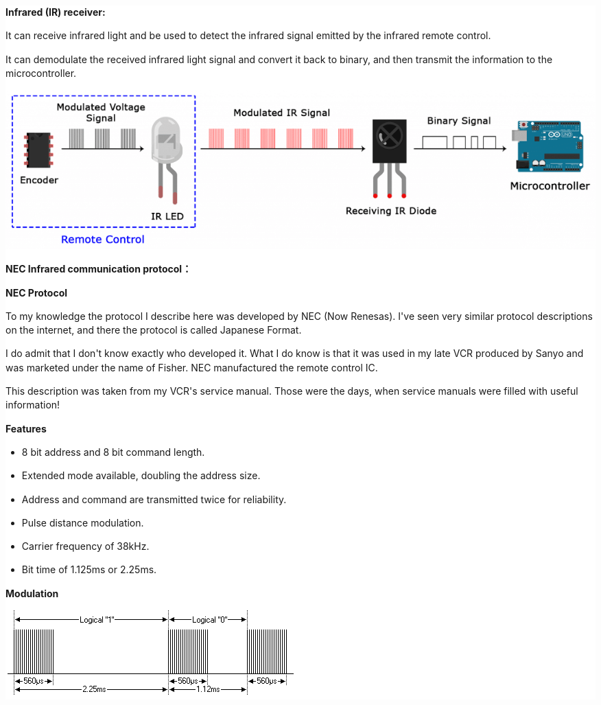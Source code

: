 
**Infrared (IR) receiver:**

It can receive infrared light and be used to detect the infrared signal emitted by the infrared remote control.

It can demodulate the received infrared light signal and convert it back to binary, and then transmit the information to the microcontroller.

![](media/3da1969e509f53706643c77d0534eb73.png)


**NEC Infrared communication protocol：**

**NEC Protocol**

To my knowledge the protocol I describe here was developed by NEC (Now Renesas). I've seen very similar protocol descriptions on the internet, and there the protocol is called Japanese Format.

I do admit that I don't know exactly who developed it. What I do know is that it was used in my late VCR produced by Sanyo and was marketed under the name of Fisher. NEC manufactured the remote control IC.

This description was taken from my VCR's service manual. Those were the days, when service manuals were filled with useful information!

**Features**

-   8 bit address and 8 bit command length.

-   Extended mode available, doubling the address size.

-   Address and command are transmitted twice for reliability.

-   Pulse distance modulation.

-   Carrier frequency of 38kHz.

-   Bit time of 1.125ms or 2.25ms.

**Modulation**

![](media/da33571c6f0afb94b1ec1d91caba3edb.png)
